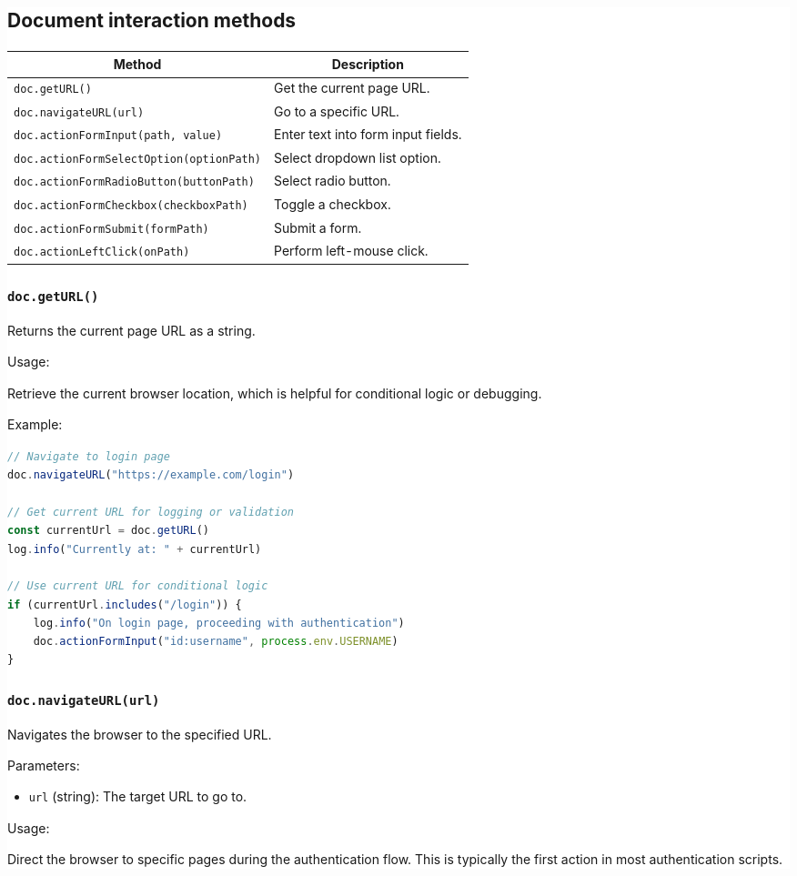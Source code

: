 ## Document interaction methods

| Method | Description |
|--------|-------------|
| `doc.getURL()` | Get the current page URL. |
| `doc.navigateURL(url)` | Go to a specific URL. |
| `doc.actionFormInput(path, value)` | Enter text into form input fields. |
| `doc.actionFormSelectOption(optionPath)` | Select dropdown list option. |
| `doc.actionFormRadioButton(buttonPath)` | Select radio button. |
| `doc.actionFormCheckbox(checkboxPath)` | Toggle a checkbox. |
| `doc.actionFormSubmit(formPath)` | Submit a form. |
| `doc.actionLeftClick(onPath)` | Perform left-mouse click. |

### `doc.getURL()`

Returns the current page URL as a string.

Usage:

Retrieve the current browser location, which is helpful for conditional logic or debugging.

Example:

```javascript
// Navigate to login page
doc.navigateURL("https://example.com/login")

// Get current URL for logging or validation
const currentUrl = doc.getURL()
log.info("Currently at: " + currentUrl)

// Use current URL for conditional logic
if (currentUrl.includes("/login")) {
    log.info("On login page, proceeding with authentication")
    doc.actionFormInput("id:username", process.env.USERNAME)
}
```

### `doc.navigateURL(url)`

Navigates the browser to the specified URL.

Parameters:

- `url` (string): The target URL to go to.

Usage:

Direct the browser to specific pages during the authentication flow. This is typically the first action in most authentication scripts.
